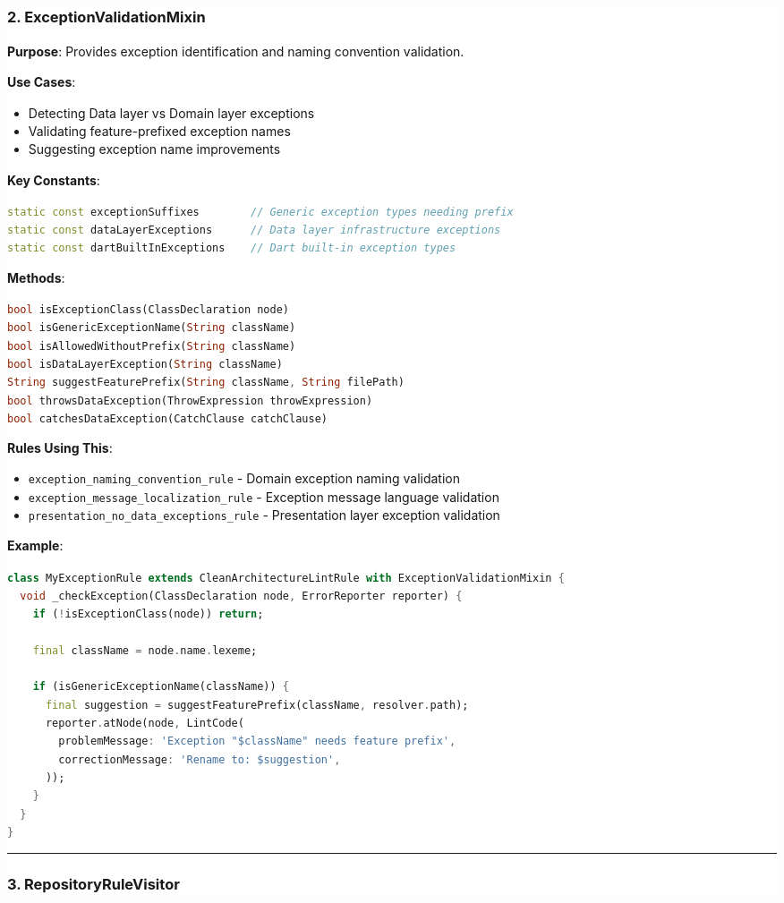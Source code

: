 
### 2. ExceptionValidationMixin

**Purpose**: Provides exception identification and naming convention validation.

**Use Cases**:
- Detecting Data layer vs Domain layer exceptions
- Validating feature-prefixed exception names
- Suggesting exception name improvements

**Key Constants**:
```dart
static const exceptionSuffixes        // Generic exception types needing prefix
static const dataLayerExceptions      // Data layer infrastructure exceptions
static const dartBuiltInExceptions    // Dart built-in exception types
```

**Methods**:
```dart
bool isExceptionClass(ClassDeclaration node)
bool isGenericExceptionName(String className)
bool isAllowedWithoutPrefix(String className)
bool isDataLayerException(String className)
String suggestFeaturePrefix(String className, String filePath)
bool throwsDataException(ThrowExpression throwExpression)
bool catchesDataException(CatchClause catchClause)
```

**Rules Using This**:
- `exception_naming_convention_rule` - Domain exception naming validation
- `exception_message_localization_rule` - Exception message language validation
- `presentation_no_data_exceptions_rule` - Presentation layer exception validation

**Example**:
```dart
class MyExceptionRule extends CleanArchitectureLintRule with ExceptionValidationMixin {
  void _checkException(ClassDeclaration node, ErrorReporter reporter) {
    if (!isExceptionClass(node)) return;

    final className = node.name.lexeme;

    if (isGenericExceptionName(className)) {
      final suggestion = suggestFeaturePrefix(className, resolver.path);
      reporter.atNode(node, LintCode(
        problemMessage: 'Exception "$className" needs feature prefix',
        correctionMessage: 'Rename to: $suggestion',
      ));
    }
  }
}
```

---

### 3. RepositoryRuleVisitor
